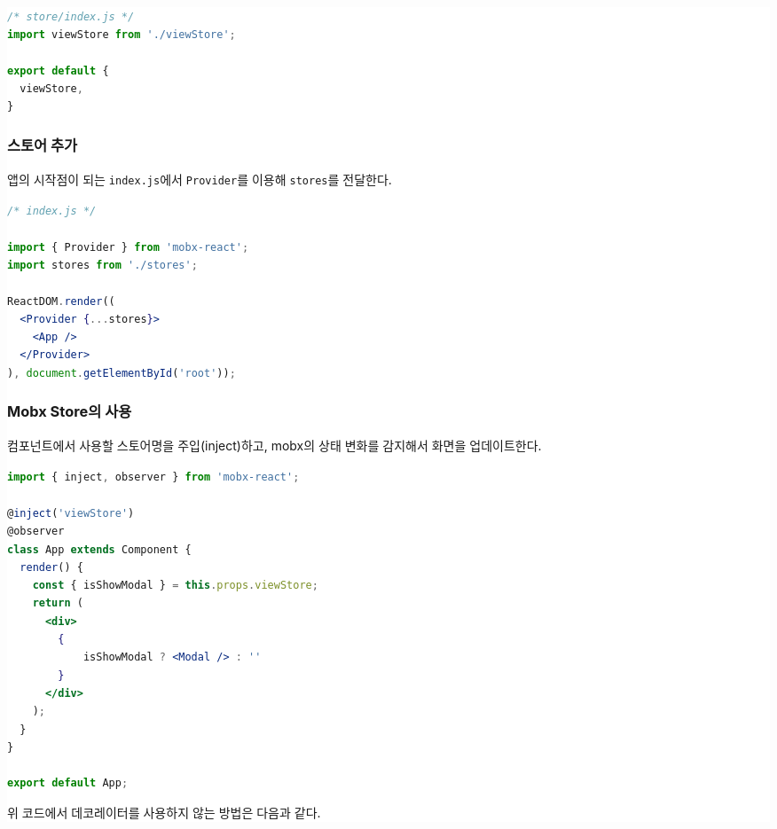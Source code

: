 ```js
```
```js
/* store/index.js */
import viewStore from './viewStore';

export default {
  viewStore,
}
```

### 스토어 추가

앱의 시작점이 되는 `index.js`에서 `Provider`를 이용해 `stores`를 전달한다.

```jsx
/* index.js */

import { Provider } from 'mobx-react';
import stores from './stores';

ReactDOM.render((
  <Provider {...stores}>
    <App />
  </Provider>
), document.getElementById('root'));
```

### Mobx Store의 사용

컴포넌트에서 사용할 스토어명을 주입(inject)하고, mobx의 상태 변화를 감지해서 화면을 업데이트한다.

```jsx
import { inject, observer } from 'mobx-react';

@inject('viewStore')
@observer
class App extends Component {
  render() {
    const { isShowModal } = this.props.viewStore;
    return (
      <div>
        {
            isShowModal ? <Modal /> : ''
        }
      </div>
    );
  }
}

export default App;
```

위 코드에서 데코레이터를 사용하지 않는 방법은 다음과 같다.
